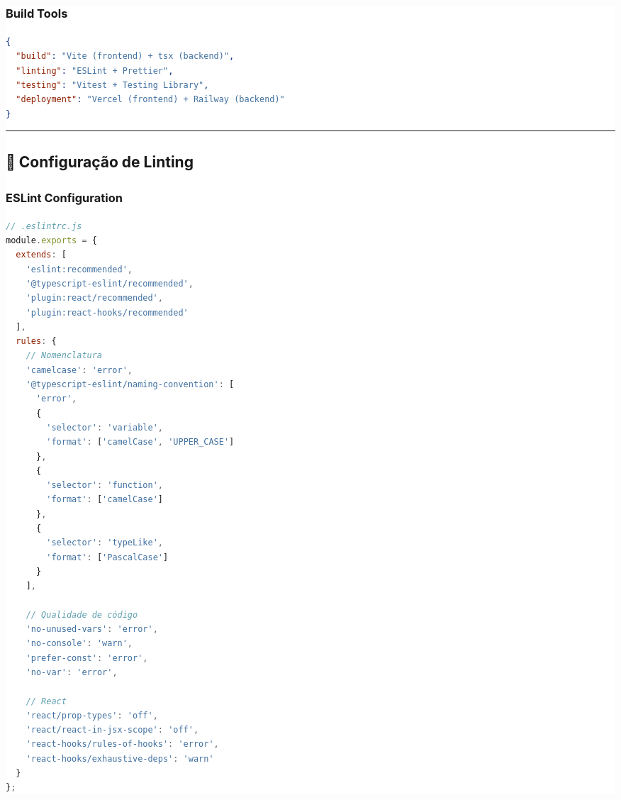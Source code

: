 ### Build Tools

```json
{
  "build": "Vite (frontend) + tsx (backend)",
  "linting": "ESLint + Prettier",
  "testing": "Vitest + Testing Library",
  "deployment": "Vercel (frontend) + Railway (backend)"
}
```

---

## 🔧 Configuração de Linting

### ESLint Configuration

```javascript
// .eslintrc.js
module.exports = {
  extends: [
    'eslint:recommended',
    '@typescript-eslint/recommended',
    'plugin:react/recommended',
    'plugin:react-hooks/recommended'
  ],
  rules: {
    // Nomenclatura
    'camelcase': 'error',
    '@typescript-eslint/naming-convention': [
      'error',
      {
        'selector': 'variable',
        'format': ['camelCase', 'UPPER_CASE']
      },
      {
        'selector': 'function',
        'format': ['camelCase']
      },
      {
        'selector': 'typeLike',
        'format': ['PascalCase']
      }
    ],
    
    // Qualidade de código
    'no-unused-vars': 'error',
    'no-console': 'warn',
    'prefer-const': 'error',
    'no-var': 'error',
    
    // React
    'react/prop-types': 'off',
    'react/react-in-jsx-scope': 'off',
    'react-hooks/rules-of-hooks': 'error',
    'react-hooks/exhaustive-deps': 'warn'
  }
};
```
